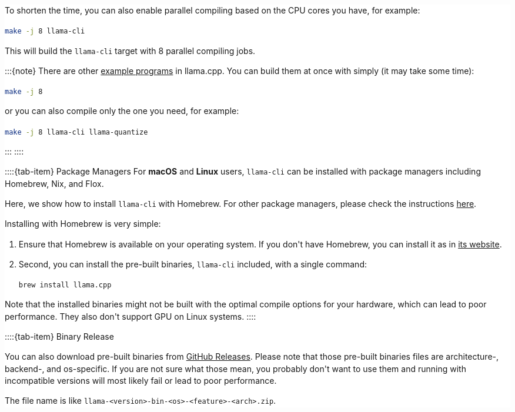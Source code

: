 To shorten the time, you can also enable parallel compiling based on the CPU cores you have, for example:

```bash
make -j 8 llama-cli
```

This will build the `llama-cli` target with 8 parallel compiling jobs.

:::{note}
There are other [example programs](https://github.com/ggerganov/llama.cpp/tree/master/examples) in llama.cpp.
You can build them at once with simply (it may take some time):

```bash
make -j 8
```

or you can also compile only the one you need, for example:

```bash
make -j 8 llama-cli llama-quantize
```

:::
::::

::::{tab-item} Package Managers
For **macOS** and **Linux** users, `llama-cli` can be installed with package managers including Homebrew, Nix, and Flox.

Here, we show how to install `llama-cli` with Homebrew.
For other package managers, please check the instructions [here](https://github.com/ggerganov/llama.cpp/blob/master/docs/install.md).

Installing with Homebrew is very simple:

1. Ensure that Homebrew is available on your operating system.
   If you don't have Homebrew, you can install it as in [its website](https://brew.sh/).

2. Second, you can install the pre-built binaries, `llama-cli` included, with a single command:
   ```bash
   brew install llama.cpp
   ```

Note that the installed binaries might not be built with the optimal compile options for your hardware, which can lead to poor performance.
They also don't support GPU on Linux systems.
::::

::::{tab-item} Binary Release

You can also download pre-built binaries from [GitHub Releases](https://github.com/ggerganov/llama.cpp/releases).
Please note that those pre-built binaries files are architecture-, backend-, and os-specific.
If you are not sure what those mean, you probably don't want to use them and running with incompatible versions will most likely fail or lead to poor performance.

The file name is like `llama-<version>-bin-<os>-<feature>-<arch>.zip`.
